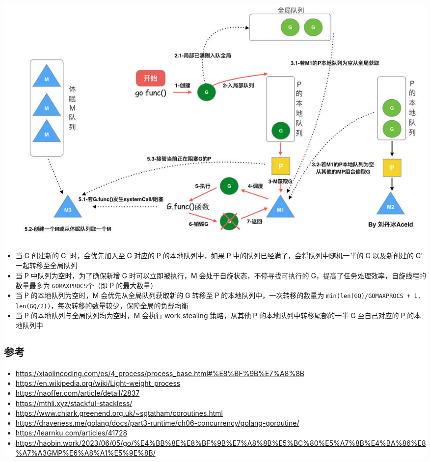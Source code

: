 ![go func()](images/2024-07-03-21-51-51.png)

- 当 G 创建新的 G' 时，会优先加入至 G 对应的 P 的本地队列中，如果 P 中的队列已经满了，会将队列中随机一半的 G 以及新创建的 G' 一起转移至全局队列
- 当 P 中队列为空时，为了确保新增 G 时可以立即被执行，M 会处于自旋状态，不停寻找可执行的 G，提高了任务处理效率，自旋线程的数量最多为 `GOMAXPROCS`个（即 P 的最大数量）
- 当 P 的本地队列为空时，M 会优先从全局队列获取新的 G 转移至 P 的本地队列中，一次转移的数量为 `min(len(GQ)/GOMAXPROCS + 1, len(GQ/2))`，每次转移的数量较少，保障全局的负载均衡
- 当 P 的本地队列与全局队列均为空时，M 会执行 work stealing 策略，从其他 P 的本地队列中转移尾部的一半 G 至自己对应的 P 的本地队列中

## 参考

- <https://xiaolincoding.com/os/4_process/process_base.html#%E8%BF%9B%E7%A8%8B>
- <https://en.wikipedia.org/wiki/Light-weight_process>
- <https://naoffer.com/article/detail/2837>
- <https://mthli.xyz/stackful-stackless/>
- <https://www.chiark.greenend.org.uk/~sgtatham/coroutines.html>
- <https://draveness.me/golang/docs/part3-runtime/ch06-concurrency/golang-goroutine/>
- <https://learnku.com/articles/41728>
- <https://haobin.work/2023/06/05/go/%E4%BB%8E%E8%BF%9B%E7%A8%8B%E5%BC%80%E5%A7%8B%E4%BA%86%E8%A7%A3GMP%E6%A8%A1%E5%9E%8B/>

